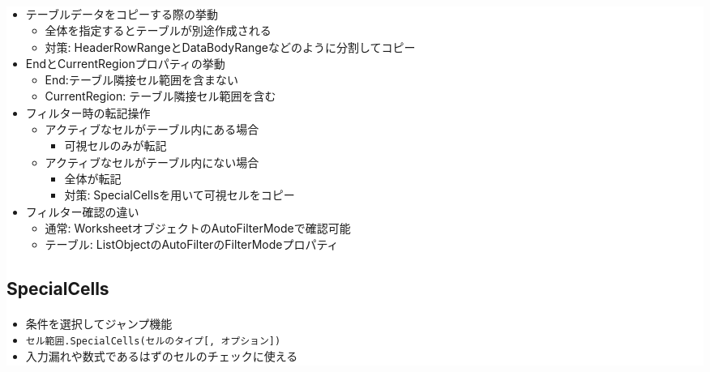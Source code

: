 - テーブルデータをコピーする際の挙動
  - 全体を指定するとテーブルが別途作成される
  - 対策: HeaderRowRangeとDataBodyRangeなどのように分割してコピー
- EndとCurrentRegionプロパティの挙動
  - End:テーブル隣接セル範囲を含まない
  - CurrentRegion: テーブル隣接セル範囲を含む
- フィルター時の転記操作
  - アクティブなセルがテーブル内にある場合
    - 可視セルのみが転記
  - アクティブなセルがテーブル内にない場合
    - 全体が転記
    - 対策: SpecialCellsを用いて可視セルをコピー
- フィルター確認の違い
  - 通常: WorksheetオブジェクトのAutoFilterModeで確認可能
  - テーブル: ListObjectのAutoFilterのFilterModeプロパティ

## SpecialCells

- 条件を選択してジャンプ機能
- `セル範囲.SpecialCells(セルのタイプ[, オプション])`
- 入力漏れや数式であるはずのセルのチェックに使える
